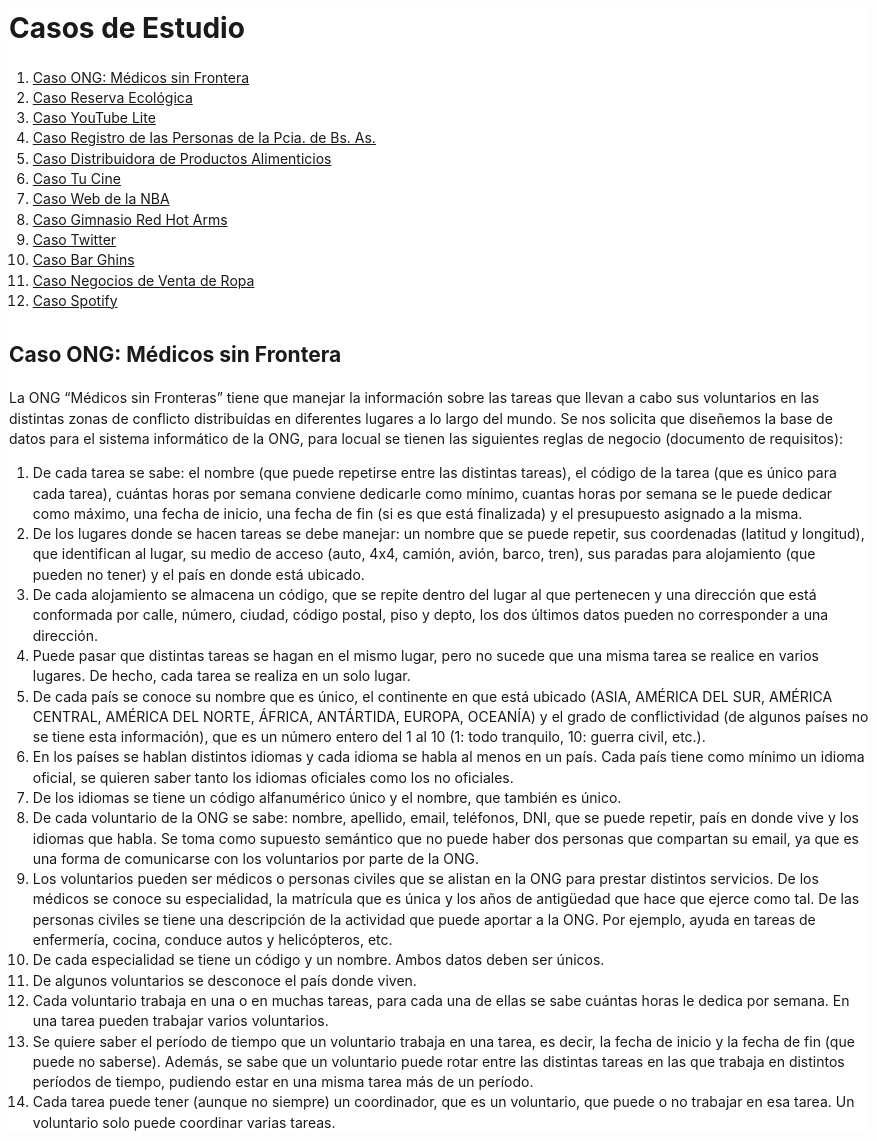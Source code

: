 # Casos de Estudio

1. [Caso ONG: Médicos sin Frontera](#caso-ong-médicos-sin-frontera)
1. [Caso Reserva Ecológica](#caso-reserva-ecológica)
1. [Caso YouTube Lite](#caso-youtube-lite)
1. [Caso Registro de las Personas de la Pcia. de Bs. As.](#caso-registro-de-las-personas-de-la-pcia-de-buenos-aires)
1. [Caso Distribuidora de Productos Alimenticios](#caso-distribuidora-de-productos-alimenticios)
1. [Caso Tu Cine](#caso-tu-cine)
1. [Caso Web de la NBA](#caso-web-de-la-nba)
1. [Caso Gimnasio Red Hot Arms](#caso-gimnasio-red-hot-arms)
1. [Caso Twitter](#caso-twitter)
1. [Caso Bar Ghins](#caso-bar-ghins)
1. [Caso Negocios de Venta de Ropa](#caso-negocios-de-venta-de-ropa)
1. [Caso Spotify](#caso-spotify)

## Caso ONG: Médicos sin Frontera

La ONG “Médicos sin Fronteras”  tiene que manejar la información sobre las tareas que llevan a cabo sus voluntarios en las distintas zonas de conflicto distribuídas en diferentes lugares a lo largo del mundo.
Se nos solicita que diseñemos la base de datos para el sistema informático de la ONG, para locual se tienen las siguientes reglas de negocio (documento de requisitos):

1. De cada tarea se sabe: el nombre (que puede repetirse entre las distintas tareas), el código de la tarea (que es único para cada tarea), cuántas horas por semana conviene dedicarle como mínimo, cuantas horas por semana se le puede dedicar como máximo, una fecha de inicio, una fecha de fin (si es que está finalizada) y el presupuesto asignado a la misma.
2. De los lugares donde se hacen tareas se debe manejar: un nombre que se puede repetir, sus coordenadas (latitud y longitud), que identifican al lugar, su medio de acceso (auto, 4x4, camión, avión, barco, tren), sus paradas para alojamiento (que pueden no tener)  y el país en donde está ubicado.
3. De cada alojamiento se almacena un código, que se repite dentro del lugar al que pertenecen y una dirección que está conformada por calle, número, ciudad, código postal, piso y depto, los dos últimos datos pueden no corresponder a una dirección.
4. Puede pasar que distintas tareas se hagan en el mismo lugar, pero no sucede que una misma tarea se realice en varios lugares. De hecho, cada tarea se realiza en un solo lugar.
5. De cada país se conoce su nombre que es único, el continente en que está ubicado (ASIA, AMÉRICA DEL SUR, AMÉRICA CENTRAL, AMÉRICA DEL NORTE, ÁFRICA, ANTÁRTIDA, EUROPA, OCEANÍA) y el grado de conflictividad (de algunos países no se tiene esta información), que es un número entero del 1 al 10 (1: todo tranquilo, 10: guerra civil, etc.).
6. En los países se hablan distintos idiomas y cada idioma se habla al menos en un país. Cada país tiene como mínimo un idioma oficial, se quieren saber tanto los idiomas oficiales como los no oficiales.
7. De los idiomas se tiene un código alfanumérico único y el nombre, que también es único.
8. De cada voluntario de la ONG se sabe: nombre, apellido, email, teléfonos, DNI, que se puede repetir,  país en donde vive y los idiomas que habla. Se toma como supuesto semántico que no puede haber dos personas que compartan su email, ya que es una forma de comunicarse con los voluntarios por parte de la ONG.
9. Los voluntarios pueden ser médicos o personas civiles que se alistan en la ONG para prestar distintos servicios. De los médicos se conoce su especialidad, la matrícula que es única y los años de antigüedad que hace que ejerce como tal. De las personas civiles se tiene una descripción de la actividad que puede aportar a la ONG. Por ejemplo, ayuda en tareas de enfermería, cocina, conduce autos y helicópteros, etc.
10. De cada especialidad se tiene un código y un nombre. Ambos datos deben ser únicos.
11. De algunos voluntarios se desconoce el país donde viven.
12. Cada voluntario trabaja en una o en muchas tareas, para cada una de ellas se sabe cuántas horas le dedica por semana. En una tarea pueden trabajar varios voluntarios.
13. Se quiere saber el período de tiempo que un voluntario trabaja en una tarea, es decir, la  fecha de inicio y la fecha de fin (que puede no saberse). Además, se sabe que un voluntario puede rotar entre las distintas tareas en las que trabaja en distintos períodos de tiempo, pudiendo estar en una misma tarea más de un período.
14. Cada tarea puede tener (aunque no siempre) un coordinador, que es un voluntario, que puede o no trabajar en esa tarea. Un voluntario solo puede coordinar varias tareas.